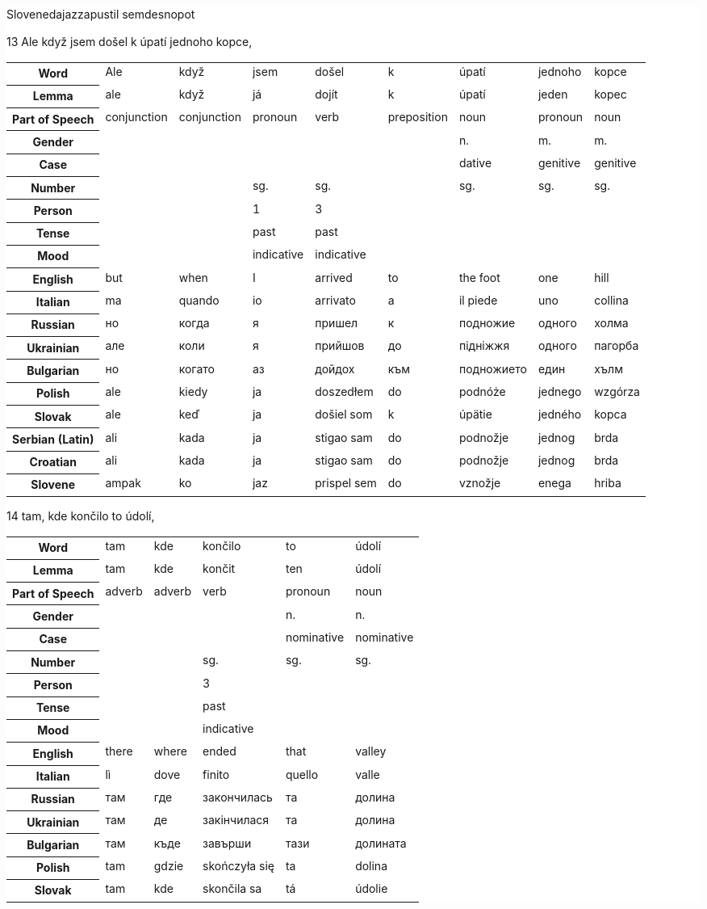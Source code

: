 <tr><th>Slovene</th><td>da</td><td>jaz</td><td>zapustil sem</td><td>desno</td><td>pot</td></tr>
</table>

13 Ale když jsem došel k úpatí jednoho kopce,

<table>
<tr><th>Word</th><td>Ale</td><td>když</td><td>jsem</td><td>došel</td><td>k</td><td>úpatí</td><td>jednoho</td><td>kopce</td></tr>
<tr><th>Lemma</th><td>ale</td><td>když</td><td>já</td><td>dojít</td><td>k</td><td>úpatí</td><td>jeden</td><td>kopec</td></tr>
<tr><th>Part of Speech</th><td>conjunction</td><td>conjunction</td><td>pronoun</td><td>verb</td><td>preposition</td><td>noun</td><td>pronoun</td><td>noun</td></tr>
<tr><th>Gender</th><td></td><td></td><td></td><td></td><td></td><td>n.</td><td>m.</td><td>m.</td></tr>
<tr><th>Case</th><td></td><td></td><td></td><td></td><td></td><td>dative</td><td>genitive</td><td>genitive</td></tr>
<tr><th>Number</th><td></td><td></td><td>sg.</td><td>sg.</td><td></td><td>sg.</td><td>sg.</td><td>sg.</td></tr>
<tr><th>Person</th><td></td><td></td><td>1</td><td>3</td><td></td><td></td><td></td><td></td></tr>
<tr><th>Tense</th><td></td><td></td><td>past</td><td>past</td><td></td><td></td><td></td><td></td></tr>
<tr><th>Mood</th><td></td><td></td><td>indicative</td><td>indicative</td><td></td><td></td><td></td><td></td></tr>
<tr><th>English</th><td>but</td><td>when</td><td>I</td><td>arrived</td><td>to</td><td>the foot</td><td>one</td><td>hill</td></tr>
<tr><th>Italian</th><td>ma</td><td>quando</td><td>io</td><td>arrivato</td><td>a</td><td>il piede</td><td>uno</td><td>collina</td></tr>
<tr><th>Russian</th><td>но</td><td>когда</td><td>я</td><td>пришел</td><td>к</td><td>подножие</td><td>одного</td><td>холма</td></tr>
<tr><th>Ukrainian</th><td>але</td><td>коли</td><td>я</td><td>прийшов</td><td>до</td><td>підніжжя</td><td>одного</td><td>пагорба</td></tr>
<tr><th>Bulgarian</th><td>но</td><td>когато</td><td>аз</td><td>дойдох</td><td>към</td><td>подножието</td><td>един</td><td>хълм</td></tr>
<tr><th>Polish</th><td>ale</td><td>kiedy</td><td>ja</td><td>doszedłem</td><td>do</td><td>podnóże</td><td>jednego</td><td>wzgórza</td></tr>
<tr><th>Slovak</th><td>ale</td><td>keď</td><td>ja</td><td>došiel som</td><td>k</td><td>úpätie</td><td>jedného</td><td>kopca</td></tr>
<tr><th>Serbian (Latin)</th><td>ali</td><td>kada</td><td>ja</td><td>stigao sam</td><td>do</td><td>podnožje</td><td>jednog</td><td>brda</td></tr>
<tr><th>Croatian</th><td>ali</td><td>kada</td><td>ja</td><td>stigao sam</td><td>do</td><td>podnožje</td><td>jednog</td><td>brda</td></tr>
<tr><th>Slovene</th><td>ampak</td><td>ko</td><td>jaz</td><td>prispel sem</td><td>do</td><td>vznožje</td><td>enega</td><td>hriba</td></tr>
</table>

14 tam, kde končilo to údolí,

<table>
<tr><th>Word</th><td>tam</td><td>kde</td><td>končilo</td><td>to</td><td>údolí</td></tr>
<tr><th>Lemma</th><td>tam</td><td>kde</td><td>končit</td><td>ten</td><td>údolí</td></tr>
<tr><th>Part of Speech</th><td>adverb</td><td>adverb</td><td>verb</td><td>pronoun</td><td>noun</td></tr>
<tr><th>Gender</th><td></td><td></td><td></td><td>n.</td><td>n.</td></tr>
<tr><th>Case</th><td></td><td></td><td></td><td>nominative</td><td>nominative</td></tr>
<tr><th>Number</th><td></td><td></td><td>sg.</td><td>sg.</td><td>sg.</td></tr>
<tr><th>Person</th><td></td><td></td><td>3</td><td></td><td></td></tr>
<tr><th>Tense</th><td></td><td></td><td>past</td><td></td><td></td></tr>
<tr><th>Mood</th><td></td><td></td><td>indicative</td><td></td><td></td></tr>
<tr><th>English</th><td>there</td><td>where</td><td>ended</td><td>that</td><td>valley</td></tr>
<tr><th>Italian</th><td>lì</td><td>dove</td><td>finito</td><td>quello</td><td>valle</td></tr>
<tr><th>Russian</th><td>там</td><td>где</td><td>закончилась</td><td>та</td><td>долина</td></tr>
<tr><th>Ukrainian</th><td>там</td><td>де</td><td>закінчилася</td><td>та</td><td>долина</td></tr>
<tr><th>Bulgarian</th><td>там</td><td>къде</td><td>завърши</td><td>тази</td><td>долината</td></tr>
<tr><th>Polish</th><td>tam</td><td>gdzie</td><td>skończyła się</td><td>ta</td><td>dolina</td></tr>
<tr><th>Slovak</th><td>tam</td><td>kde</td><td>skončila sa</td><td>tá</td><td>údolie</td></tr>